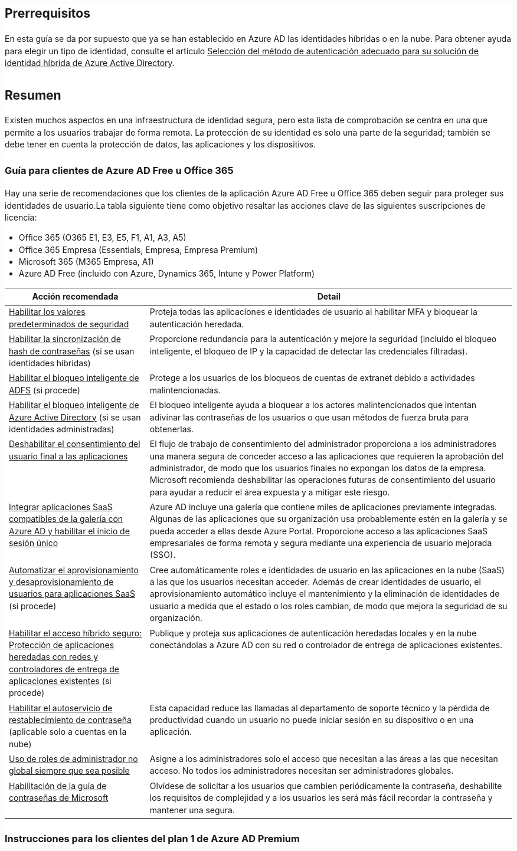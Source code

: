 ## <a name="prerequisites"></a>Prerrequisitos

En esta guía se da por supuesto que ya se han establecido en Azure AD las identidades híbridas o en la nube. Para obtener ayuda para elegir un tipo de identidad, consulte el artículo [Selección del método de autenticación adecuado para su solución de identidad híbrida de Azure Active Directory](../hybrid/choose-ad-authn.md). 

## <a name="summary"></a>Resumen

Existen muchos aspectos en una infraestructura de identidad segura, pero esta lista de comprobación se centra en una que permite a los usuarios trabajar de forma remota. La protección de su identidad es solo una parte de la seguridad; también se debe tener en cuenta la protección de datos, las aplicaciones y los dispositivos.

### <a name="guidance-for-azure-ad-free-or-office-365-customers"></a>Guía para clientes de Azure AD Free u Office 365

Hay una serie de recomendaciones que los clientes de la aplicación Azure AD Free u Office 365 deben seguir para proteger sus identidades de usuario.La tabla siguiente tiene como objetivo resaltar las acciones clave de las siguientes suscripciones de licencia:

- Office 365 (O365 E1, E3, E5, F1, A1, A3, A5)
- Office 365 Empresa (Essentials, Empresa, Empresa Premium)
- Microsoft 365 (M365 Empresa, A1)
- Azure AD Free (incluido con Azure, Dynamics 365, Intune y Power Platform)

| Acción recomendada | Detail |
| --- | --- |
| [Habilitar los valores predeterminados de seguridad](concept-fundamentals-security-defaults.md) | Proteja todas las aplicaciones e identidades de usuario al habilitar MFA y bloquear la autenticación heredada. |
| [Habilitar la sincronización de hash de contraseñas](../hybrid/how-to-connect-password-hash-synchronization.md) (si se usan identidades híbridas) | Proporcione redundancia para la autenticación y mejore la seguridad (incluido el bloqueo inteligente, el bloqueo de IP y la capacidad de detectar las credenciales filtradas). |
| [Habilitar el bloqueo inteligente de ADFS](/windows-server/identity/ad-fs/operations/configure-ad-fs-extranet-smart-lockout-protection) (si procede) | Protege a los usuarios de los bloqueos de cuentas de extranet debido a actividades malintencionadas. |
| [Habilitar el bloqueo inteligente de Azure Active Directory](../authentication/howto-password-smart-lockout.md) (si se usan identidades administradas) | El bloqueo inteligente ayuda a bloquear a los actores malintencionados que intentan adivinar las contraseñas de los usuarios o que usan métodos de fuerza bruta para obtenerlas. |
| [Deshabilitar el consentimiento del usuario final a las aplicaciones](../manage-apps/configure-user-consent.md) | El flujo de trabajo de consentimiento del administrador proporciona a los administradores una manera segura de conceder acceso a las aplicaciones que requieren la aprobación del administrador, de modo que los usuarios finales no expongan los datos de la empresa. Microsoft recomienda deshabilitar las operaciones futuras de consentimiento del usuario para ayudar a reducir el área expuesta y a mitigar este riesgo. |
| [Integrar aplicaciones SaaS compatibles de la galería con Azure AD y habilitar el inicio de sesión único](../manage-apps/add-application-portal.md) | Azure AD incluye una galería que contiene miles de aplicaciones previamente integradas. Algunas de las aplicaciones que su organización usa probablemente estén en la galería y se pueda acceder a ellas desde Azure Portal. Proporcione acceso a las aplicaciones SaaS empresariales de forma remota y segura mediante una experiencia de usuario mejorada (SSO). |
| [Automatizar el aprovisionamiento y desaprovisionamiento de usuarios para aplicaciones SaaS](../app-provisioning/user-provisioning.md) (si procede) | Cree automáticamente roles e identidades de usuario en las aplicaciones en la nube (SaaS) a las que los usuarios necesitan acceder. Además de crear identidades de usuario, el aprovisionamiento automático incluye el mantenimiento y la eliminación de identidades de usuario a medida que el estado o los roles cambian, de modo que mejora la seguridad de su organización. |
| [Habilitar el acceso híbrido seguro: Protección de aplicaciones heredadas con redes y controladores de entrega de aplicaciones existentes](../manage-apps/secure-hybrid-access.md) (si procede) | Publique y proteja sus aplicaciones de autenticación heredadas locales y en la nube conectándolas a Azure AD con su red o controlador de entrega de aplicaciones existentes. |
| [Habilitar el autoservicio de restablecimiento de contraseña](../authentication/tutorial-enable-sspr.md) (aplicable solo a cuentas en la nube) | Esta capacidad reduce las llamadas al departamento de soporte técnico y la pérdida de productividad cuando un usuario no puede iniciar sesión en su dispositivo o en una aplicación. |
| [Uso de roles de administrador no global siempre que sea posible](../users-groups-roles/directory-assign-admin-roles.md) | Asigne a los administradores solo el acceso que necesitan a las áreas a las que necesitan acceso. No todos los administradores necesitan ser administradores globales. |
| [Habilitación de la guía de contraseñas de Microsoft](https://www.microsoft.com/research/publication/password-guidance/) | Olvídese de solicitar a los usuarios que cambien periódicamente la contraseña, deshabilite los requisitos de complejidad y a los usuarios les será más fácil recordar la contraseña y mantener una segura. |


### <a name="guidance-for-azure-ad-premium-plan-1-customers"></a>Instrucciones para los clientes del plan 1 de Azure AD Premium
